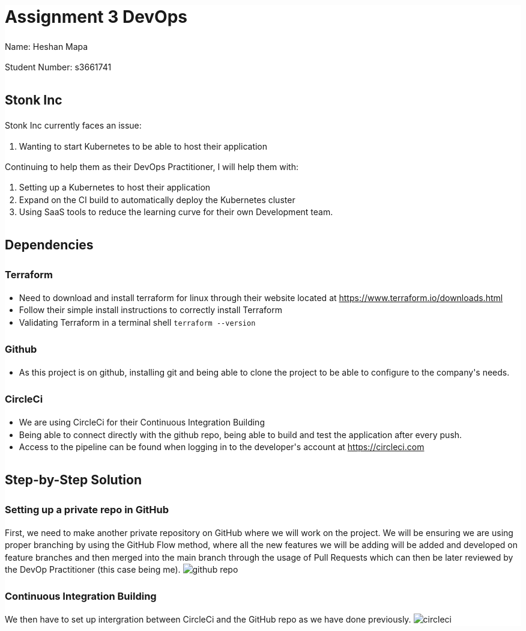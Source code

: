 # Assignment 3 DevOps
Name: Heshan Mapa

Student Number: s3661741

## Stonk Inc
Stonk Inc currently faces an issue:
1. Wanting to start Kubernetes to be able to host their application

Continuing to help them as their DevOps Practitioner, I will help them with:
1. Setting up a Kubernetes to host their application
2. Expand on the CI build to automatically deploy the Kubernetes cluster
3. Using SaaS tools to reduce the learning curve for their own Development team.

## Dependencies
### Terraform
* Need to download and install terraform for linux through their website located at https://www.terraform.io/downloads.html
* Follow their simple install instructions to correctly install Terraform
* Validating Terraform in a terminal shell `terraform --version`

### Github
* As this project is on github, installing git and being able to clone the project to be able to configure to the company's needs.

### CircleCi
* We are using CircleCi for their Continuous Integration Building
* Being able to connect directly with the github repo, being able to build and test the application after every push.
* Access to the pipeline can be found when logging in to the developer's account at https://circleci.com

## Step-by-Step Solution
### Setting up a private repo in GitHub
First, we need to make another private repository on GitHub where we will work on the project. We will be ensuring we are using proper branching by using the GitHub Flow method, where all the new features we will be adding will be added and developed on feature branches and then merged into the main branch through the usage of Pull Requests which can then be later reviewed by the DevOp Practitioner (this case being me).
![github repo](https://i.imgur.com/AtnxFO6.png)

### Continuous Integration Building
We then have to set up intergration between CircleCi and the GitHub repo as we have done previously.
![circleci](https://i.imgur.com/NwJOSgU.png)
